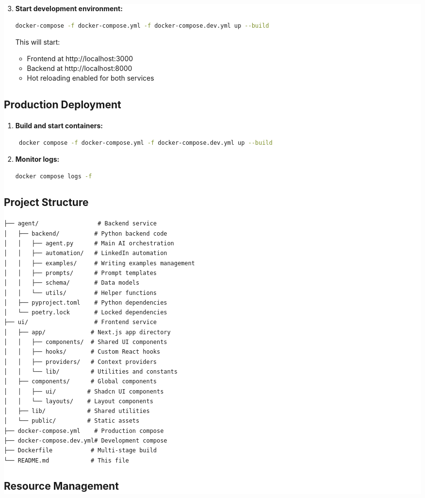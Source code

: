 3. **Start development environment:**
   ```bash
   docker-compose -f docker-compose.yml -f docker-compose.dev.yml up --build
   ```

   This will start:
   - Frontend at http://localhost:3000
   - Backend at http://localhost:8000
   - Hot reloading enabled for both services

## Production Deployment

1. **Build and start containers:**

   ```bash
    docker compose -f docker-compose.yml -f docker-compose.dev.yml up --build
   ```
2. **Monitor logs:**

   ```bash
   docker compose logs -f
   ```

## Project Structure

```plaintext
├── agent/                 # Backend service
│   ├── backend/          # Python backend code
│   │   ├── agent.py      # Main AI orchestration
│   │   ├── automation/   # LinkedIn automation
│   │   ├── examples/     # Writing examples management
│   │   ├── prompts/      # Prompt templates
│   │   ├── schema/       # Data models
│   │   └── utils/        # Helper functions
│   ├── pyproject.toml    # Python dependencies
│   └── poetry.lock       # Locked dependencies
├── ui/                   # Frontend service
│   ├── app/             # Next.js app directory
│   │   ├── components/  # Shared UI components
│   │   ├── hooks/       # Custom React hooks
│   │   ├── providers/   # Context providers
│   │   └── lib/         # Utilities and constants
│   ├── components/      # Global components
│   │   ├── ui/         # Shadcn UI components
│   │   └── layouts/    # Layout components
│   ├── lib/            # Shared utilities
│   └── public/         # Static assets
├── docker-compose.yml    # Production compose
├── docker-compose.dev.yml# Development compose
├── Dockerfile           # Multi-stage build
└── README.md            # This file
```

## Resource Management
